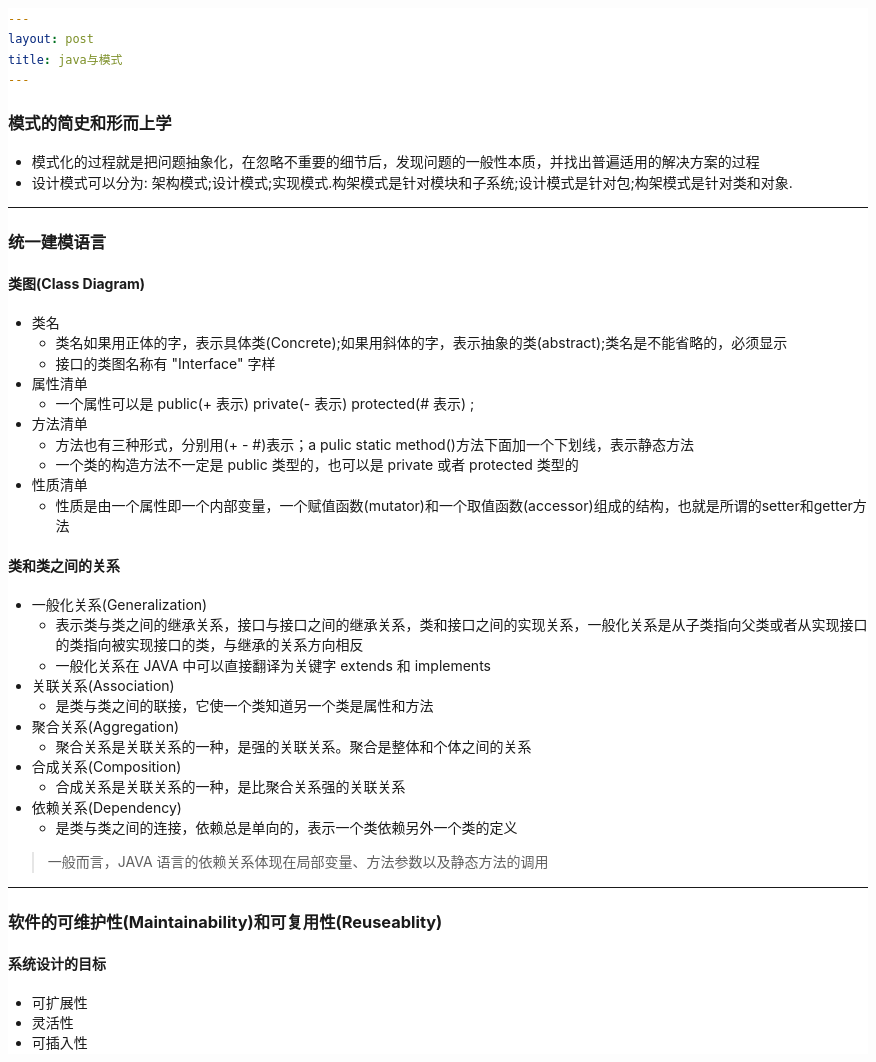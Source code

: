 ```yaml
---
layout: post
title: java与模式
---
```


### 模式的简史和形而上学

- 模式化的过程就是把问题抽象化，在忽略不重要的细节后，发现问题的一般性本质，并找出普遍适用的解决方案的过程
- 设计模式可以分为: 架构模式;设计模式;实现模式.构架模式是针对模块和子系统;设计模式是针对包;构架模式是针对类和对象.

---

### 统一建模语言

#### 类图(Class Diagram)

- 类名
    - 类名如果用正体的字，表示具体类(Concrete);如果用斜体的字，表示抽象的类(abstract);类名是不能省略的，必须显示
    - 接口的类图名称有 "Interface" 字样
- 属性清单
    - 一个属性可以是 public(+ 表示) private(- 表示) protected(# 表示) ;
- 方法清单
    - 方法也有三种形式，分别用(+ - #)表示；a pulic static method()方法下面加一个下划线，表示静态方法
    - 一个类的构造方法不一定是 public 类型的，也可以是 private 或者 protected 类型的
- 性质清单
    - 性质是由一个属性即一个内部变量，一个赋值函数(mutator)和一个取值函数(accessor)组成的结构，也就是所谓的setter和getter方法

#### 类和类之间的关系

- 一般化关系(Generalization)
    - 表示类与类之间的继承关系，接口与接口之间的继承关系，类和接口之间的实现关系，一般化关系是从子类指向父类或者从实现接口的类指向被实现接口的类，与继承的关系方向相反
    - 一般化关系在 JAVA 中可以直接翻译为关键字 extends 和 implements
- 关联关系(Association)
    - 是类与类之间的联接，它使一个类知道另一个类是属性和方法
- 聚合关系(Aggregation)
    - 聚合关系是关联关系的一种，是强的关联关系。聚合是整体和个体之间的关系
- 合成关系(Composition)
    - 合成关系是关联关系的一种，是比聚合关系强的关联关系
- 依赖关系(Dependency)
    - 是类与类之间的连接，依赖总是单向的，表示一个类依赖另外一个类的定义

> 一般而言，JAVA 语言的依赖关系体现在局部变量、方法参数以及静态方法的调用

---

### 软件的可维护性(Maintainability)和可复用性(Reuseablity)

#### 系统设计的目标

- 可扩展性
- 灵活性
- 可插入性
